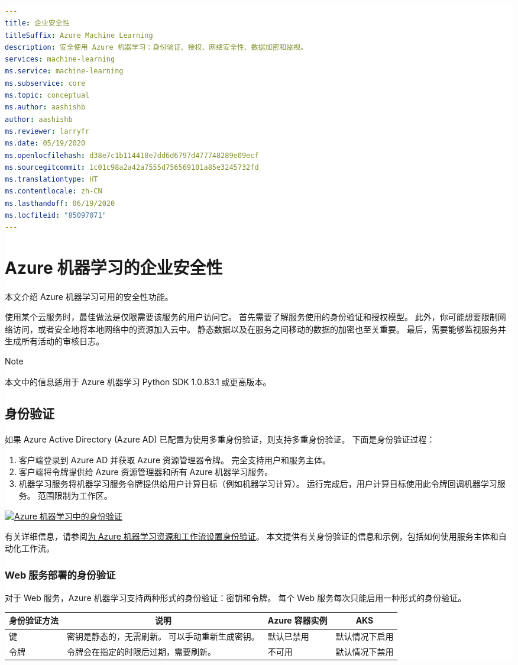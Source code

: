 ```yaml
---
title: 企业安全性
titleSuffix: Azure Machine Learning
description: 安全使用 Azure 机器学习：身份验证、授权、网络安全性、数据加密和监视。
services: machine-learning
ms.service: machine-learning
ms.subservice: core
ms.topic: conceptual
ms.author: aashishb
author: aashishb
ms.reviewer: larryfr
ms.date: 05/19/2020
ms.openlocfilehash: d38e7c1b114418e7dd6d6797d477748289e09ecf
ms.sourcegitcommit: 1c01c98a2a42a7555d756569101a85e3245732fd
ms.translationtype: HT
ms.contentlocale: zh-CN
ms.lasthandoff: 06/19/2020
ms.locfileid: "85097071"
---
```

# <a name="enterprise-security-for-azure-machine-learning"></a>Azure 机器学习的企业安全性

本文介绍 Azure 机器学习可用的安全性功能。

使用某个云服务时，最佳做法是仅限需要该服务的用户访问它。 首先需要了解服务使用的身份验证和授权模型。 此外，你可能想要限制网络访问，或者安全地将本地网络中的资源加入云中。 静态数据以及在服务之间移动的数据的加密也至关重要。 最后，需要能够监视服务并生成所有活动的审核日志。

> [!NOTE]
> 本文中的信息适用于 Azure 机器学习 Python SDK 1.0.83.1 或更高版本。

## <a name="authentication"></a>身份验证

如果 Azure Active Directory (Azure AD) 已配置为使用多重身份验证，则支持多重身份验证。 下面是身份验证过程：

1. 客户端登录到 Azure AD 并获取 Azure 资源管理器令牌。  完全支持用户和服务主体。
1. 客户端将令牌提供给 Azure 资源管理器和所有 Azure 机器学习服务。
1. 机器学习服务将机器学习服务令牌提供给用户计算目标（例如机器学习计算）。 运行完成后，用户计算目标使用此令牌回调机器学习服务。 范围限制为工作区。

[![Azure 机器学习中的身份验证](media/concept-enterprise-security/authentication.png)](media/concept-enterprise-security/authentication-expanded.png#lightbox)

有关详细信息，请参阅[为 Azure 机器学习资源和工作流设置身份验证](how-to-setup-authentication.md)。 本文提供有关身份验证的信息和示例，包括如何使用服务主体和自动化工作流。

### <a name="authentication-for-web-service-deployment"></a>Web 服务部署的身份验证

对于 Web 服务，Azure 机器学习支持两种形式的身份验证：密钥和令牌。 每个 Web 服务每次只能启用一种形式的身份验证。

|身份验证方法|说明|Azure 容器实例|AKS|
|---|---|---|---|
|键|密钥是静态的，无需刷新。 可以手动重新生成密钥。|默认已禁用| 默认情况下启用|
|令牌|令牌会在指定的时限后过期，需要刷新。| 不可用| 默认情况下禁用 |
